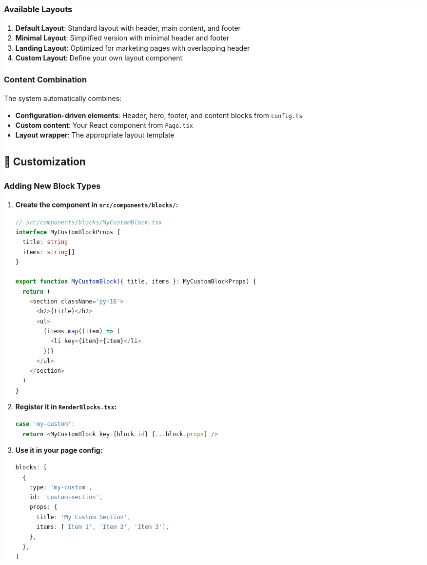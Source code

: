 ### Available Layouts

1. **Default Layout**: Standard layout with header, main content, and footer
2. **Minimal Layout**: Simplified version with minimal header and footer
3. **Landing Layout**: Optimized for marketing pages with overlapping header
4. **Custom Layout**: Define your own layout component

### Content Combination

The system automatically combines:

- **Configuration-driven elements**: Header, hero, footer, and content blocks from `config.ts`
- **Custom content**: Your React component from `Page.tsx`
- **Layout wrapper**: The appropriate layout template

## 🎨 Customization

### Adding New Block Types

1. **Create the component in `src/components/blocks/`:**

   ```typescript
   // src/components/blocks/MyCustomBlock.tsx
   interface MyCustomBlockProps {
     title: string
     items: string[]
   }

   export function MyCustomBlock({ title, items }: MyCustomBlockProps) {
     return (
       <section className='py-16'>
         <h2>{title}</h2>
         <ul>
           {items.map((item) => (
             <li key={item}>{item}</li>
           ))}
         </ul>
       </section>
     )
   }
   ```

2. **Register it in `RenderBlocks.tsx`:**

   ```typescript
   case 'my-custom':
     return <MyCustomBlock key={block.id} {...block.props} />
   ```

3. **Use it in your page config:**

   ```typescript
   blocks: [
     {
       type: 'my-custom',
       id: 'custom-section',
       props: {
         title: 'My Custom Section',
         items: ['Item 1', 'Item 2', 'Item 3'],
       },
     },
   ]
   ```
